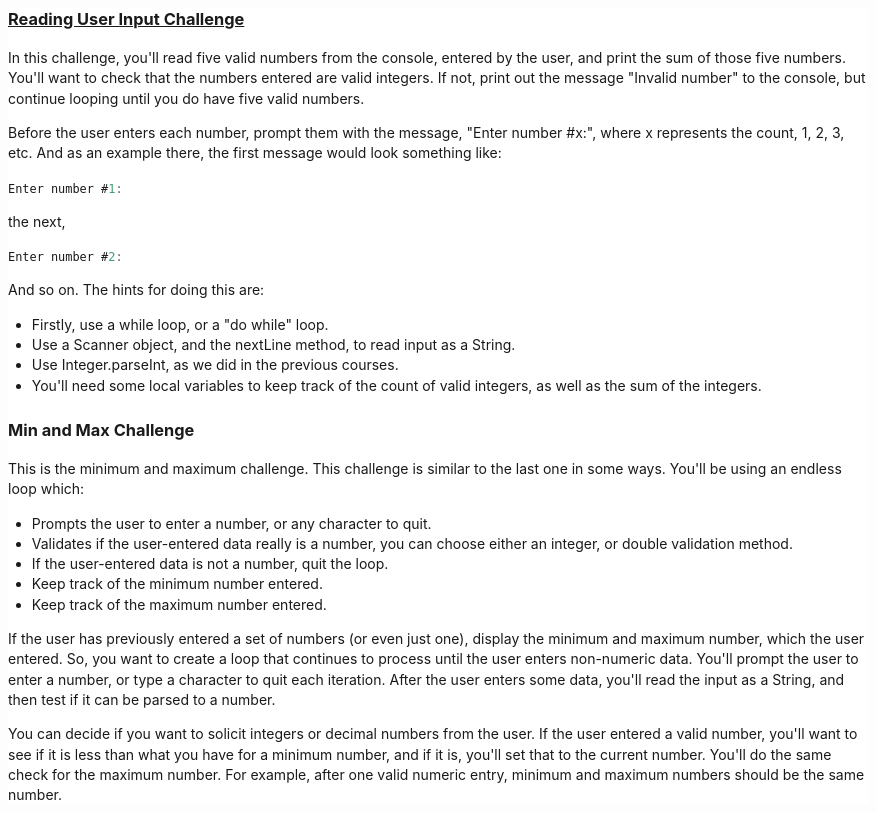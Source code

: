 ### [Reading User Input Challenge](https://github.com/korhanertancakmak/JAVA/blob/master/src/Udemy/JavaProgrammingTimBuchalka/NewVersion/Section_02_ControlFlow/Course14_ReadingUserInputChallenge.java)

In this challenge, you'll read five valid numbers from the console, 
entered by the user, and print the sum of those five numbers. 
You'll want to check that the numbers entered are valid integers. 
If not, print out the message "Invalid number" to the console, 
but continue looping until you do have five valid numbers.

Before the user enters each number, prompt them with the message, "Enter number #x:", 
where x represents the count, 1, 2, 3, etc. 
And as an example there, the first message would look something like:

```java  
Enter number #1:
```

the next,

```java  
Enter number #2:
```

And so on. The hints for doing this are:

* Firstly, use a while loop, or a "do while" loop.
* Use a Scanner object, and the nextLine method, to read input as a String.
* Use Integer.parseInt, as we did in the previous courses.
* You'll need some local variables to keep track of the count of valid integers, 
as well as the sum of the integers.

### Min and Max Challenge

This is the minimum and maximum challenge.
This challenge is similar to the last one in some ways. You'll be using an endless loop which:

* Prompts the user to enter a number, or any character to quit.
* Validates if the user-entered data really is a number, 
you can choose either an integer, or double validation method.
* If the user-entered data is not a number, quit the loop.
* Keep track of the minimum number entered.
* Keep track of the maximum number entered.

If the user has previously entered a set of numbers (or even just one), 
display the minimum and maximum number, which the user entered. 
So, you want to create a loop that continues to process 
until the user enters non-numeric data. 
You'll prompt the user to enter a number, or type a character to quit each iteration. 
After the user enters some data, you'll read the input as a String, 
and then test if it can be parsed to a number.

You can decide if you want to solicit integers or decimal numbers from the user. 
If the user entered a valid number, you'll want to see if it is less than 
what you have for a minimum number, and if it is, you'll set that to the current number. 
You'll do the same check for the maximum number. 
For example, after one valid numeric entry, minimum and maximum numbers 
should be the same number.

